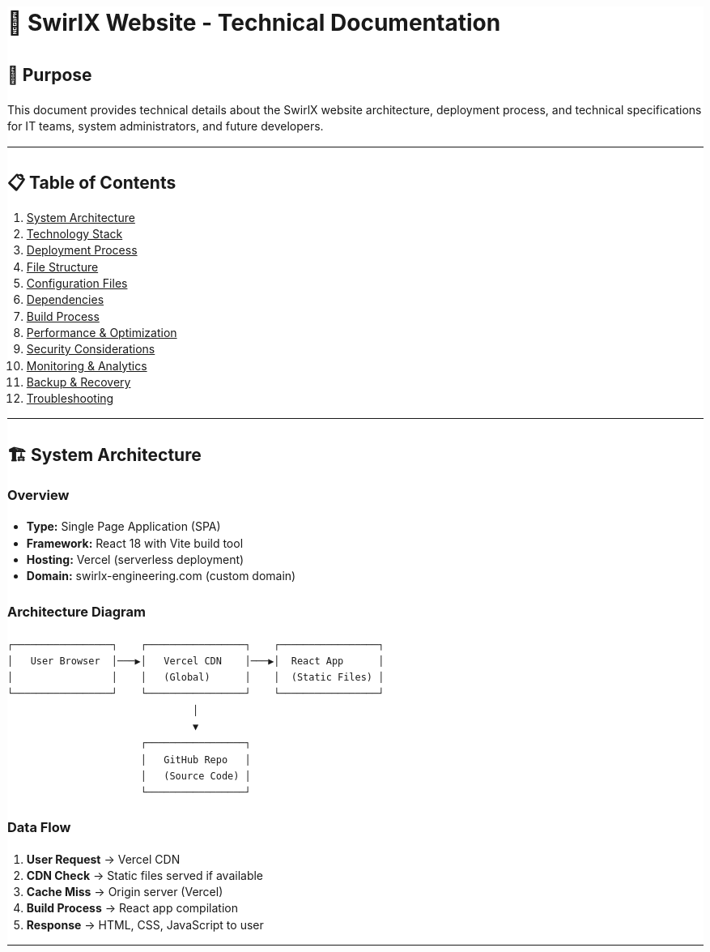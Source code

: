 # 🔧 SwirlX Website - Technical Documentation

## 🎯 **Purpose**
This document provides technical details about the SwirlX website architecture, deployment process, and technical specifications for IT teams, system administrators, and future developers.

---

## 📋 **Table of Contents**
1. [System Architecture](#system-architecture)
2. [Technology Stack](#technology-stack)
3. [Deployment Process](#deployment-process)
4. [File Structure](#file-structure)
5. [Configuration Files](#configuration-files)
6. [Dependencies](#dependencies)
7. [Build Process](#build-process)
8. [Performance & Optimization](#performance--optimization)
9. [Security Considerations](#security-considerations)
10. [Monitoring & Analytics](#monitoring--analytics)
11. [Backup & Recovery](#backup--recovery)
12. [Troubleshooting](#troubleshooting)

---

## 🏗️ **System Architecture**

### **Overview**
- **Type:** Single Page Application (SPA)
- **Framework:** React 18 with Vite build tool
- **Hosting:** Vercel (serverless deployment)
- **Domain:** swirlx-engineering.com (custom domain)

### **Architecture Diagram**
```
┌─────────────────┐    ┌─────────────────┐    ┌─────────────────┐
│   User Browser  │───▶│   Vercel CDN    │───▶│  React App      │
│                 │    │   (Global)      │    │  (Static Files) │
└─────────────────┘    └─────────────────┘    └─────────────────┘
                                │
                                ▼
                       ┌─────────────────┐
                       │   GitHub Repo   │
                       │   (Source Code) │
                       └─────────────────┘
```

### **Data Flow**
1. **User Request** → Vercel CDN
2. **CDN Check** → Static files served if available
3. **Cache Miss** → Origin server (Vercel)
4. **Build Process** → React app compilation
5. **Response** → HTML, CSS, JavaScript to user

---